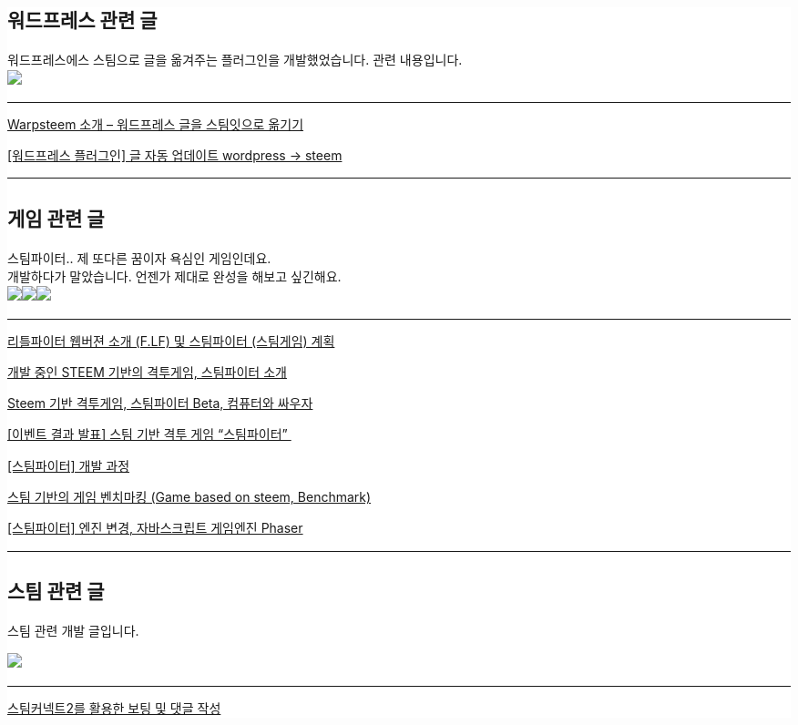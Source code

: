 <h2>워드프레스 관련 글</h2>
<div>워드프레스에스 스팀으로 글을 옮겨주는 플러그인을 개발했었습니다. 관련 내용입니다.</div>
<div><img src="https://steemitimages.com/200x0/https://passionbull.net/wp-content/uploads/2018/10/warpsteem.png" /></div>
<div>
<hr />
</div>
<p><a href="https://steemit.com/busy/@jacobyu/291-warpsteem-introduction" target="_blank" rel="noopener">Warpsteem 소개 – 워드프레스 글을 스팀잇으로 옮기기</a></p>
<div class="item-inner">
<div class="input-wrapper">
<p><a href="https://steemit.com/kr-dev/@jacobyu/872-hj-kr-dev" target="_blank" rel="noopener">[워드프레스 플러그인] 글 자동 업데이트 wordpress -> steem</a></p>
<div class="item-inner">
<div class="input-wrapper">
<hr />
<h2>게임 관련 글</h2>
</div>
</div>
</div>
</div>
<div>
<div>
<div>
<div>스팀파이터.. 제 또다른 꿈이자 욕심인 게임인데요.</div>
<div>개발하다가 말았습니다. 언젠가 제대로 완성을 해보고 싶긴해요.</div>
<div><img src="https://steemitimages.com/200x0/https://steemitimages.com/0x0/https://res.cloudinary.com/hpiynhbhq/image/upload/v1519227046/o4leljrsekiip0lrjrth.png" /><img src="https://steemitimages.com/200x0/https://steemitimages.com/0x0/https://res.cloudinary.com/hpiynhbhq/image/upload/v1520525993/xvtuadwtcjmqxx4sygfa.png" /><img src="https://steemitimages.com/200x0/https://steemitimages.com/0x0/https://res.cloudinary.com/hpiynhbhq/image/upload/v1520651914/zzr9o5cy6fghid0d8jf5.png" /></div>
<div>
<hr />
</div>
<p><a href="https://steemit.com/kr-dev/@jacobyu/f-lf" target="_blank" rel="noopener">리틀파이터 웹버젼 소개 (F.LF) 및 스팀파이터 (스팀게임) 계획</a></p>
<div class="item-inner">
<div class="input-wrapper">
<p><a href="https://steemit.com/kr-dev/@jacobyu/steem" target="_blank" rel="noopener">개발 중인 STEEM 기반의 격투게임, 스팀파이터 소개</a></p>
<p><a href="https://steemit.com/kr-dev/@jacobyu/steem-beta" target="_blank" rel="noopener">Steem 기반 격투게임, 스팀파이터 Beta, 컴퓨터와 싸우자</a></p>
<p><a href="https://steemit.com/kr-event/@jacobyu/7cbfna" target="_blank" rel="noopener">[이벤트 결과 발표] 스팀 기반 격투 게임 “스팀파이터” </a></p>
<p><a href="https://steemit.com/kr-dev/@jacobyu/4tf9ac" target="_blank" rel="noopener">[스팀파이터] 개발 과정</a></p>
</div>
</div>
</div>
<p><a href="https://steemit.com/kr-dev/@jacobyu/game-based-on-steem-benchmark" target="_blank" rel="noopener">스팀 기반의 게임 벤치마킹 (Game based on steem, Benchmark)</a></p>
<div class="item-inner">
<div class="input-wrapper"><a href="https://steemit.com/kr-dev/@jacobyu/phaser" target="_blank" rel="noopener">[스팀파이터] 엔진 변경, 자바스크립트 게임엔진 Phaser</a></div>
</div>
</div>
<div class="item-inner">
<div class="input-wrapper">
<hr />
<h2>스팀 관련 글</h2>
<p>스팀 관련 개발 글입니다.</p>
<div><img src="https://steemitimages.com/200x0/https://steemitimages.com/0x0/https://res.cloudinary.com/hpiynhbhq/image/upload/v1520271231/hhh9om3oucnt0xawuanb.png" /></div>
<div>
<hr />
</div>
<p><a href="https://steemit.com/kr-dev/@jacobyu/2" target="_blank" rel="noopener">스팀커넥트2를 활용한 보팅 및 댓글 작성</a></p>